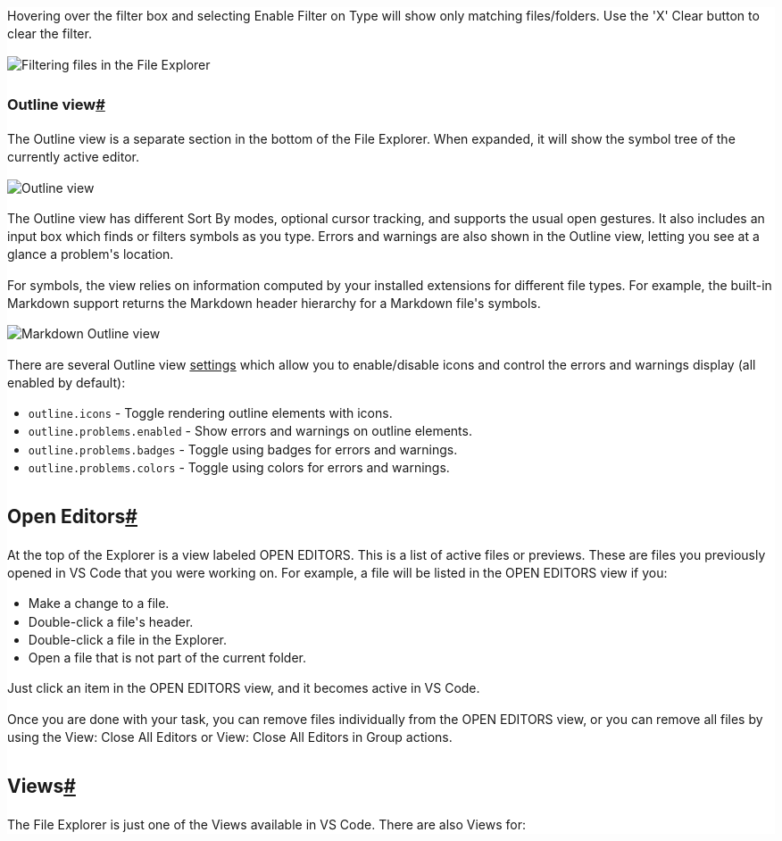 Hovering over the filter box and selecting Enable Filter on Type will show only matching files/folders. Use the 'X' Clear button to clear the filter.

![Filtering files in the File Explorer](https://code.visualstudio.com/assets/docs/getstarted/userinterface/file-explorer-filter.png)

### Outline view[#](https://code.visualstudio.com/docs/getstarted/userinterface#_outline-view)

The Outline view is a separate section in the bottom of the File Explorer. When expanded, it will show the symbol tree of the currently active editor.

![Outline view](https://code.visualstudio.com/assets/docs/getstarted/userinterface/outline-view.png)

The Outline view has different Sort By modes, optional cursor tracking, and supports the usual open gestures. It also includes an input box which finds or filters symbols as you type. Errors and warnings are also shown in the Outline view, letting you see at a glance a problem's location.

For symbols, the view relies on information computed by your installed extensions for different file types. For example, the built-in Markdown support returns the Markdown header hierarchy for a Markdown file's symbols.

![Markdown Outline view](https://code.visualstudio.com/assets/docs/getstarted/userinterface/markdown-outline-view.png)

There are several Outline view [settings](https://code.visualstudio.com/docs/getstarted/settings) which allow you to enable/disable icons and control the errors and warnings display (all enabled by default):

- `outline.icons` - Toggle rendering outline elements with icons.
- `outline.problems.enabled` - Show errors and warnings on outline elements.
- `outline.problems.badges` - Toggle using badges for errors and warnings.
- `outline.problems.colors` - Toggle using colors for errors and warnings.

## Open Editors[#](https://code.visualstudio.com/docs/getstarted/userinterface#_open-editors)

At the top of the Explorer is a view labeled OPEN EDITORS. This is a list of active files or previews. These are files you previously opened in VS Code that you were working on. For example, a file will be listed in the OPEN EDITORS view if you:

- Make a change to a file.
- Double-click a file's header.
- Double-click a file in the Explorer.
- Open a file that is not part of the current folder.

Just click an item in the OPEN EDITORS view, and it becomes active in VS Code.

Once you are done with your task, you can remove files individually from the OPEN EDITORS view, or you can remove all files by using the View: Close All Editors or View: Close All Editors in Group actions.

## Views[#](https://code.visualstudio.com/docs/getstarted/userinterface#_views)

The File Explorer is just one of the Views available in VS Code. There are also Views for:
